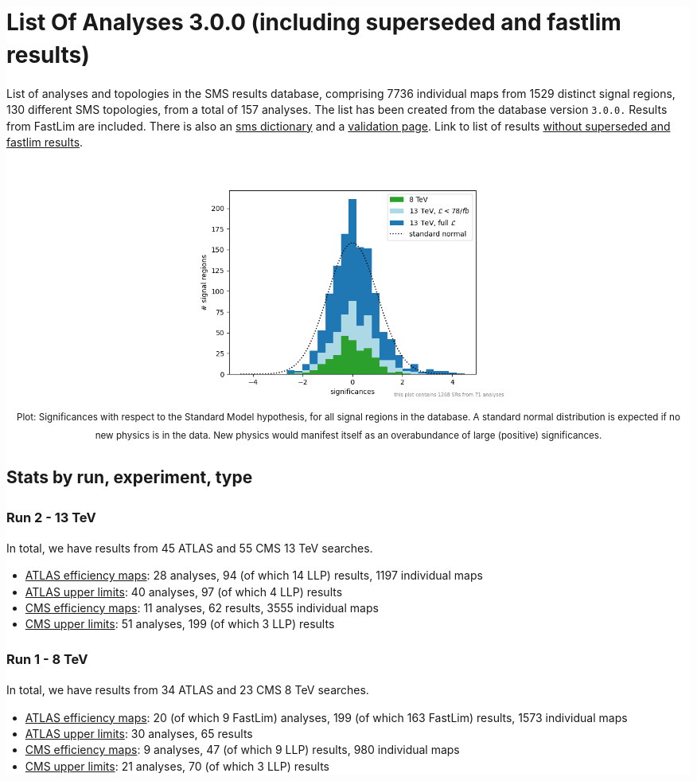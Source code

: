 # List Of Analyses 3.0.0 (including superseded and fastlim results)
List of analyses and topologies in the SMS results database, comprising 7736 individual maps from 1529 distinct signal regions, 130 different SMS topologies, from a total of 157 analyses.
The list has been created from the database version `3.0.0.`
Results from FastLim are included. There is also an  [sms dictionary](SmsDictionary300) and a [validation page](Validation300).
Link to list of results [without superseded and fastlim results](ListOfAnalyses300).

<p align='center'><img src='../validation/300/significancesiss.png?1729158472.6824167' alt='plot of significances' width='400' /><br><sub>Plot: Significances with respect to the Standard Model hypothesis, for all signal regions in the database. A standard normal distribution is expected if no new physics is in the data. New physics would manifest itself as an overabundance of large (positive) significances.</sub></p>

## Stats by run, experiment, type

### Run 2 - 13 TeV
In total, we have results from 45 ATLAS and 55 CMS 13 TeV searches.
 * [ATLAS efficiency maps](#ATLAS13): 28 analyses, 94 (of which 14 LLP) results, 1197 individual maps
 * [ATLAS upper limits](#ATLAS13): 40 analyses, 97 (of which 4 LLP) results
 * [CMS efficiency maps](#CMS13): 11 analyses, 62 results, 3555 individual maps
 * [CMS upper limits](#CMS13): 51 analyses, 199 (of which 3 LLP) results

### Run 1 - 8 TeV
In total, we have results from 34 ATLAS and 23 CMS 8 TeV searches.
 * [ATLAS efficiency maps](#ATLAS8): 20 (of which 9 FastLim) analyses, 199 (of which 163 FastLim) results, 1573 individual maps
 * [ATLAS upper limits](#ATLAS8): 30 analyses, 65 results
 * [CMS efficiency maps](#CMS8): 9 analyses, 47 (of which 9 LLP) results, 980 individual maps
 * [CMS upper limits](#CMS8): 21 analyses, 70 (of which 3 LLP) results
